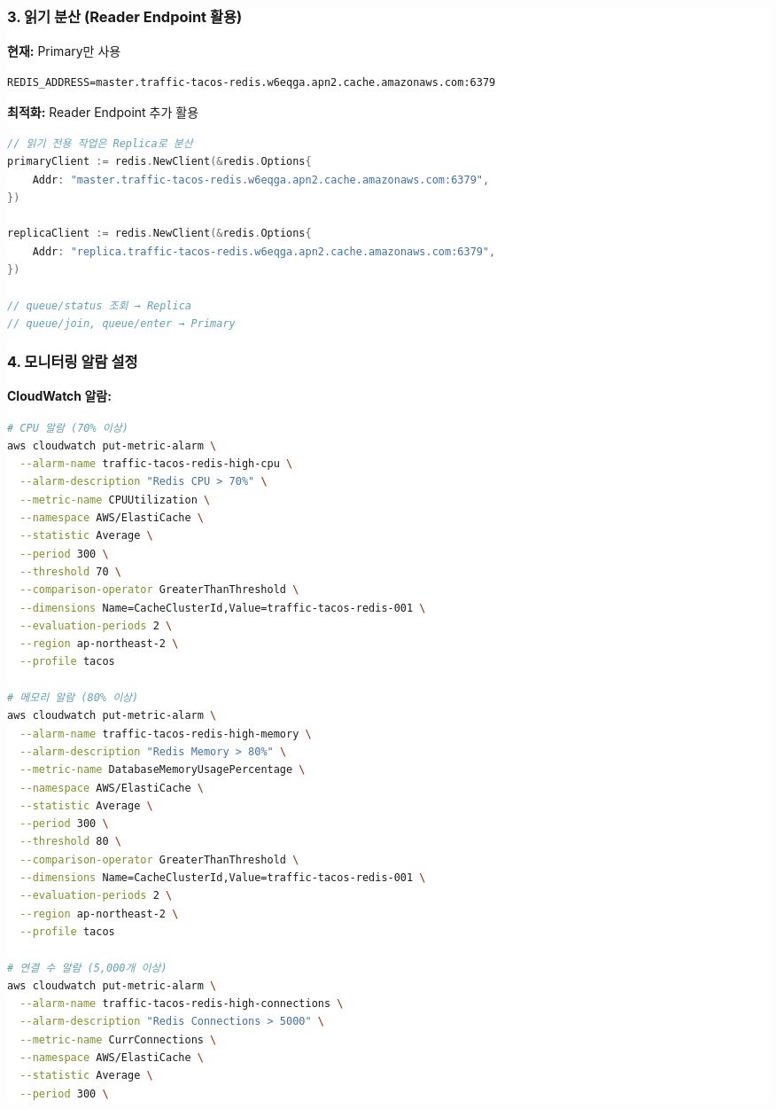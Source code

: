 ### 3. 읽기 분산 (Reader Endpoint 활용)

**현재:** Primary만 사용
```
REDIS_ADDRESS=master.traffic-tacos-redis.w6eqga.apn2.cache.amazonaws.com:6379
```

**최적화:** Reader Endpoint 추가 활용
```go
// 읽기 전용 작업은 Replica로 분산
primaryClient := redis.NewClient(&redis.Options{
    Addr: "master.traffic-tacos-redis.w6eqga.apn2.cache.amazonaws.com:6379",
})

replicaClient := redis.NewClient(&redis.Options{
    Addr: "replica.traffic-tacos-redis.w6eqga.apn2.cache.amazonaws.com:6379",
})

// queue/status 조회 → Replica
// queue/join, queue/enter → Primary
```

### 4. 모니터링 알람 설정

**CloudWatch 알람:**

```bash
# CPU 알람 (70% 이상)
aws cloudwatch put-metric-alarm \
  --alarm-name traffic-tacos-redis-high-cpu \
  --alarm-description "Redis CPU > 70%" \
  --metric-name CPUUtilization \
  --namespace AWS/ElastiCache \
  --statistic Average \
  --period 300 \
  --threshold 70 \
  --comparison-operator GreaterThanThreshold \
  --dimensions Name=CacheClusterId,Value=traffic-tacos-redis-001 \
  --evaluation-periods 2 \
  --region ap-northeast-2 \
  --profile tacos

# 메모리 알람 (80% 이상)
aws cloudwatch put-metric-alarm \
  --alarm-name traffic-tacos-redis-high-memory \
  --alarm-description "Redis Memory > 80%" \
  --metric-name DatabaseMemoryUsagePercentage \
  --namespace AWS/ElastiCache \
  --statistic Average \
  --period 300 \
  --threshold 80 \
  --comparison-operator GreaterThanThreshold \
  --dimensions Name=CacheClusterId,Value=traffic-tacos-redis-001 \
  --evaluation-periods 2 \
  --region ap-northeast-2 \
  --profile tacos

# 연결 수 알람 (5,000개 이상)
aws cloudwatch put-metric-alarm \
  --alarm-name traffic-tacos-redis-high-connections \
  --alarm-description "Redis Connections > 5000" \
  --metric-name CurrConnections \
  --namespace AWS/ElastiCache \
  --statistic Average \
  --period 300 \
```